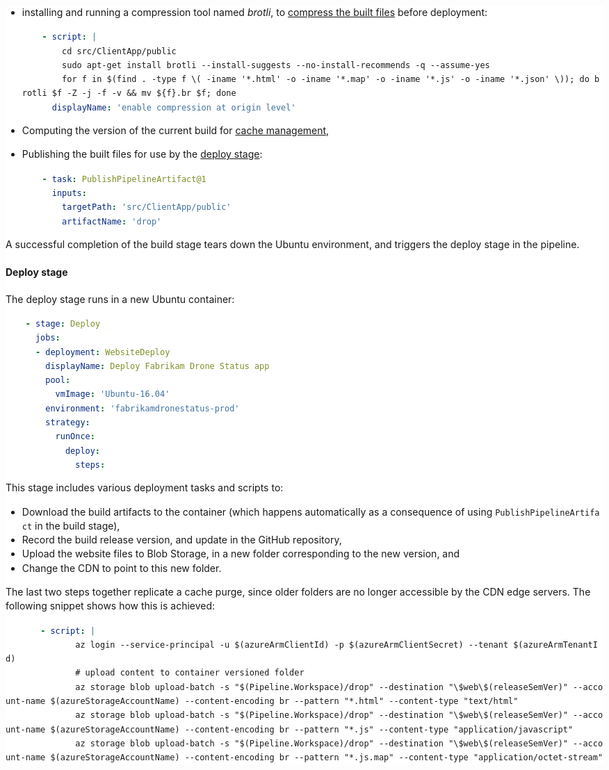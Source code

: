 - installing and running a compression tool named *brotli*, to [compress the built files](#host-and-distribute-using-the-cloud) before deployment:

    ```yaml
        - script: |
            cd src/ClientApp/public
            sudo apt-get install brotli --install-suggests --no-install-recommends -q --assume-yes
            for f in $(find . -type f \( -iname '*.html' -o -iname '*.map' -o -iname '*.js' -o -iname '*.json' \)); do brotli $f -Z -j -f -v && mv ${f}.br $f; done
          displayName: 'enable compression at origin level'
    ```

- Computing the version of the current build for [cache management](#manage-website-cache),
- Publishing the built files for use by the [deploy stage](/azure/devops/pipelines/artifacts/pipeline-artifacts?tabs=yaml&view=azure-devops):

    ```yaml
        - task: PublishPipelineArtifact@1
          inputs:
            targetPath: 'src/ClientApp/public'
            artifactName: 'drop'
    ```

A successful completion of the build stage tears down the Ubuntu environment, and triggers the deploy stage in the pipeline.

#### Deploy stage

The deploy stage runs in a new Ubuntu container:

```yaml
    - stage: Deploy
      jobs:
      - deployment: WebsiteDeploy
        displayName: Deploy Fabrikam Drone Status app
        pool:
          vmImage: 'Ubuntu-16.04'
        environment: 'fabrikamdronestatus-prod'
        strategy:
          runOnce:
            deploy:
              steps:
```

This stage includes various deployment tasks and scripts to:

- Download the build artifacts to the container (which happens automatically as a consequence of using `PublishPipelineArtifact` in the build stage),
- Record the build release version, and update in the GitHub repository,
- Upload the website files to Blob Storage, in a new folder corresponding to the new version, and
- Change the CDN to point to this new folder.

The last two steps together replicate a cache purge, since older folders are no longer accessible by the CDN edge servers. The following snippet shows how this is achieved:

```yaml
       - script: |
              az login --service-principal -u $(azureArmClientId) -p $(azureArmClientSecret) --tenant $(azureArmTenantId)
              # upload content to container versioned folder
              az storage blob upload-batch -s "$(Pipeline.Workspace)/drop" --destination "\$web\$(releaseSemVer)" --account-name $(azureStorageAccountName) --content-encoding br --pattern "*.html" --content-type "text/html"
              az storage blob upload-batch -s "$(Pipeline.Workspace)/drop" --destination "\$web\$(releaseSemVer)" --account-name $(azureStorageAccountName) --content-encoding br --pattern "*.js" --content-type "application/javascript"
              az storage blob upload-batch -s "$(Pipeline.Workspace)/drop" --destination "\$web\$(releaseSemVer)" --account-name $(azureStorageAccountName) --content-encoding br --pattern "*.js.map" --content-type "application/octet-stream"
```